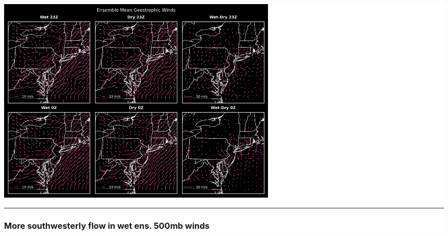   <img src="500mb_geo_winds_23_00_wet_dry_diff.png" alt="" style="width:60%;"/>
  <p style="font-size: 14px;"><em></em></p>
</div>

---

### More southwesterly flow in wet ens. 500mb winds

<div style="text-align: center;">